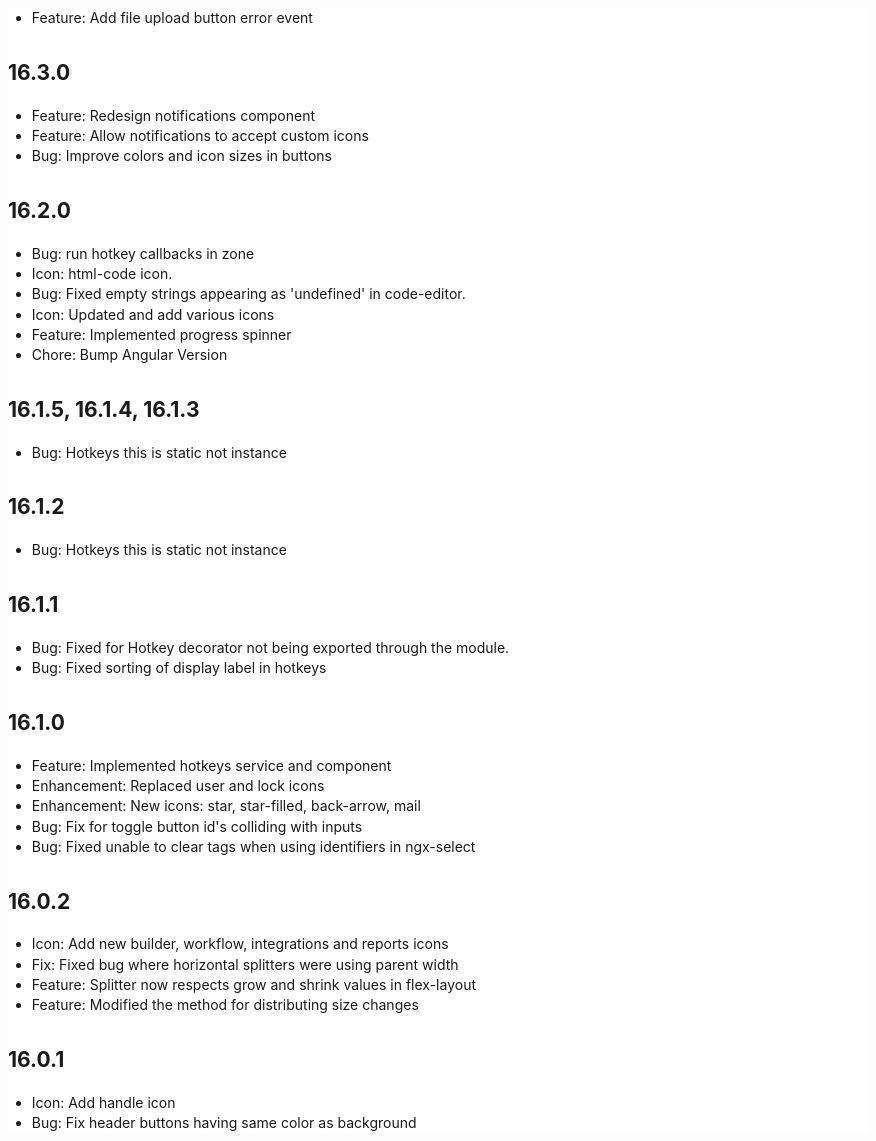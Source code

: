 * Feature: Add file upload button error event

## 16.3.0

* Feature: Redesign notifications component
* Feature: Allow notifications to accept custom icons
* Bug: Improve colors and icon sizes in buttons

## 16.2.0

* Bug: run hotkey callbacks in zone
* Icon: html-code icon.
* Bug: Fixed empty strings appearing as 'undefined' in code-editor.
* Icon: Updated and add various icons
* Feature: Implemented progress spinner
* Chore: Bump Angular Version

## 16.1.5, 16.1.4, 16.1.3

* Bug: Hotkeys this is static not instance

## 16.1.2

* Bug: Hotkeys this is static not instance

## 16.1.1

* Bug: Fixed for Hotkey decorator not being exported through the module.
* Bug: Fixed sorting of display label in hotkeys

## 16.1.0

* Feature: Implemented hotkeys service and component
* Enhancement: Replaced user and lock icons
* Enhancement: New icons: star, star-filled, back-arrow, mail
* Bug: Fix for toggle button id's colliding with inputs
* Bug: Fixed unable to clear tags when using identifiers in ngx-select

## 16.0.2

* Icon: Add new builder, workflow, integrations and reports icons
* Fix: Fixed bug where horizontal splitters were using parent width
* Feature: Splitter now respects grow and shrink values in flex-layout
* Feature: Modified the method for distributing size changes

## 16.0.1

* Icon: Add handle icon
* Bug: Fix header buttons having same color as background
